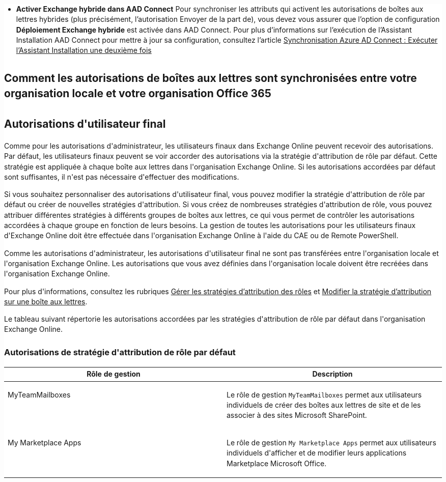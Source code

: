   - **Activer Exchange hybride dans AAD Connect** Pour synchroniser les attributs qui activent les autorisations de boîtes aux lettres hybrides (plus précisément, l’autorisation Envoyer de la part de), vous devez vous assurer que l’option de configuration **Déploiement Exchange hybride** est activée dans AAD Connect. Pour plus d’informations sur l’exécution de l’Assistant Installation AAD Connect pour mettre à jour sa configuration, consultez l’article [Synchronisation Azure AD Connect : Exécuter l’Assistant Installation une deuxième fois](https://docs.microsoft.com/fr-fr/azure/active-directory/connect/active-directory-aadconnectsync-installation-wizard)

## Comment les autorisations de boîtes aux lettres sont synchronisées entre votre organisation locale et votre organisation Office 365

## Autorisations d'utilisateur final

Comme pour les autorisations d'administrateur, les utilisateurs finaux dans Exchange Online peuvent recevoir des autorisations. Par défaut, les utilisateurs finaux peuvent se voir accorder des autorisations via la stratégie d'attribution de rôle par défaut. Cette stratégie est appliquée à chaque boîte aux lettres dans l'organisation Exchange Online. Si les autorisations accordées par défaut sont suffisantes, il n'est pas nécessaire d'effectuer des modifications.

Si vous souhaitez personnaliser des autorisations d'utilisateur final, vous pouvez modifier la stratégie d'attribution de rôle par défaut ou créer de nouvelles stratégies d'attribution. Si vous créez de nombreuses stratégies d'attribution de rôle, vous pouvez attribuer différentes stratégies à différents groupes de boîtes aux lettres, ce qui vous permet de contrôler les autorisations accordées à chaque groupe en fonction de leurs besoins. La gestion de toutes les autorisations pour les utilisateurs finaux d'Exchange Online doit être effectuée dans l'organisation Exchange Online à l'aide du CAE ou de Remote PowerShell.

Comme les autorisations d'administrateur, les autorisations d'utilisateur final ne sont pas transférées entre l'organisation locale et l'organisation Exchange Online. Les autorisations que vous avez définies dans l'organisation locale doivent être recréées dans l'organisation Exchange Online.

Pour plus d'informations, consultez les rubriques [Gérer les stratégies d’attribution des rôles](https://technet.microsoft.com/fr-fr/library/jj657511\(v=exchg.150\)) et [Modifier la stratégie d’attribution sur une boîte aux lettres](https://technet.microsoft.com/fr-fr/library/dd638076\(v=exchg.150\)).

Le tableau suivant répertorie les autorisations accordées par les stratégies d'attribution de rôle par défaut dans l'organisation Exchange Online.

### Autorisations de stratégie d'attribution de rôle par défaut

<table>
<colgroup>
<col style="width: 50%" />
<col style="width: 50%" />
</colgroup>
<thead>
<tr class="header">
<th>Rôle de gestion</th>
<th>Description</th>
</tr>
</thead>
<tbody>
<tr class="odd">
<td><p>MyTeamMailboxes</p></td>
<td><p>Le rôle de gestion <code>MyTeamMailboxes</code> permet aux utilisateurs individuels de créer des boîtes aux lettres de site et de les associer à des sites Microsoft SharePoint.</p></td>
</tr>
<tr class="even">
<td><p>My Marketplace Apps</p></td>
<td><p>Le rôle de gestion <code>My Marketplace Apps</code> permet aux utilisateurs individuels d'afficher et de modifier leurs applications Marketplace Microsoft Office.</p></td>
</tr>